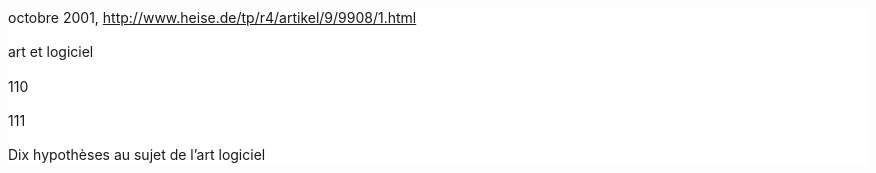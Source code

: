 octobre 2001, http://www.heise.de/tp/r4/artikel/9/9908/1.html

art et logiciel

110

111

Dix hypothèses au sujet de l’art logiciel

